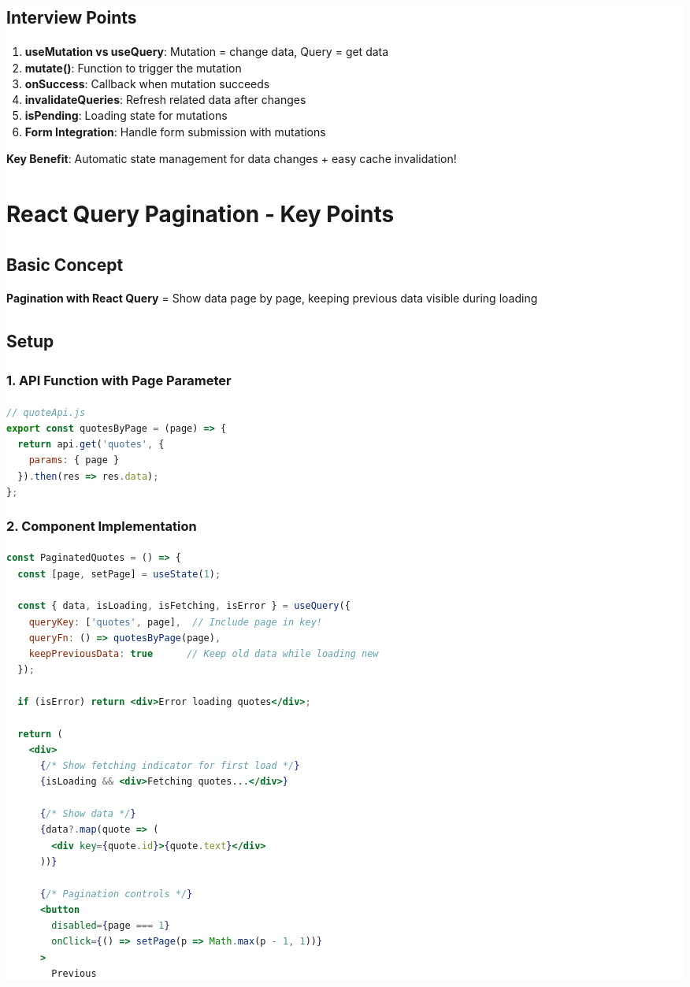 
## Interview Points

1. **useMutation vs useQuery**: Mutation = change data, Query = get data
2. **mutate()**: Function to trigger the mutation
3. **onSuccess**: Callback when mutation succeeds
4. **invalidateQueries**: Refresh related data after changes
5. **isPending**: Loading state for mutations
6. **Form Integration**: Handle form submission with mutations

**Key Benefit**: Automatic state management for data changes + easy cache invalidation!


# React Query Pagination - Key Points

## Basic Concept

**Pagination with React Query** = Show data page by page, keeping previous data visible during loading

## Setup

### 1. API Function with Page Parameter

```jsx
// quoteApi.js
export const quotesByPage = (page) => {
  return api.get('quotes', {
    params: { page }
  }).then(res => res.data);
};
```


### 2. Component Implementation

```jsx
const PaginatedQuotes = () => {
  const [page, setPage] = useState(1);
  
  const { data, isLoading, isFetching, isError } = useQuery({
    queryKey: ['quotes', page],  // Include page in key!
    queryFn: () => quotesByPage(page),
    keepPreviousData: true      // Keep old data while loading new
  });

  if (isError) return <div>Error loading quotes</div>;

  return (
    <div>
      {/* Show fetching indicator for first load */}
      {isLoading && <div>Fetching quotes...</div>}
      
      {/* Show data */}
      {data?.map(quote => (
        <div key={quote.id}>{quote.text}</div>
      ))}
      
      {/* Pagination controls */}
      <button 
        disabled={page === 1}
        onClick={() => setPage(p => Math.max(p - 1, 1))}
      >
        Previous
```